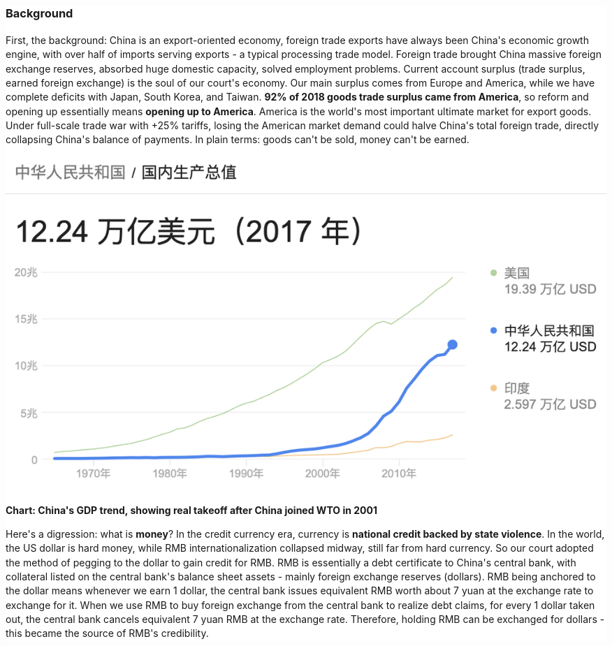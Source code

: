 ### Background

First, the background: China is an export-oriented economy, foreign trade exports have always been China's economic growth engine, with over half of imports serving exports - a typical processing trade model. Foreign trade brought China massive foreign exchange reserves, absorbed huge domestic capacity, solved employment problems. Current account surplus (trade surplus, earned foreign exchange) is the soul of our court's economy. Our main surplus comes from Europe and America, while we have complete deficits with Japan, South Korea, and Taiwan. **92% of 2018 goods trade surplus came from America**, so reform and opening up essentially means **opening up to America**. America is the world's most important ultimate market for export goods. Under full-scale trade war with +25% tariffs, losing the American market demand could halve China's total foreign trade, directly collapsing China's balance of payments. In plain terms: goods can't be sold, money can't be earned.

![](reverie-GDP.png)

**Chart: China's GDP trend, showing real takeoff after China joined WTO in 2001**

Here's a digression: what is **money**? In the credit currency era, currency is **national credit backed by state violence**. In the world, the US dollar is hard money, while RMB internationalization collapsed midway, still far from hard currency. So our court adopted the method of pegging to the dollar to gain credit for RMB. RMB is essentially a debt certificate to China's central bank, with collateral listed on the central bank's balance sheet assets - mainly foreign exchange reserves (dollars). RMB being anchored to the dollar means whenever we earn 1 dollar, the central bank issues equivalent RMB worth about 7 yuan at the exchange rate to exchange for it. When we use RMB to buy foreign exchange from the central bank to realize debt claims, for every 1 dollar taken out, the central bank cancels equivalent 7 yuan RMB at the exchange rate. Therefore, holding RMB can be exchanged for dollars - this became the source of RMB's credibility.
